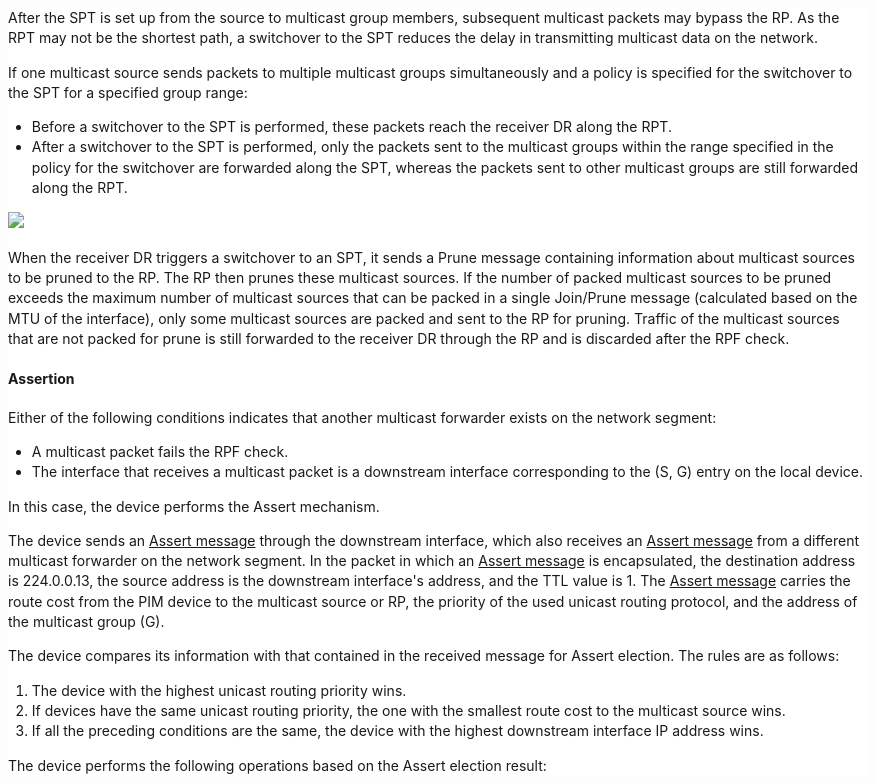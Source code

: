 After the SPT is set up from the source to multicast group members, subsequent multicast packets may bypass the RP. As the RPT may not be the shortest path, a switchover to the SPT reduces the delay in transmitting multicast data on the network.

If one multicast source sends packets to multiple multicast groups simultaneously and a policy is specified for the switchover to the SPT for a specified group range:

* Before a switchover to the SPT is performed, these packets reach the receiver DR along the RPT.
* After a switchover to the SPT is performed, only the packets sent to the multicast groups within the range specified in the policy for the switchover are forwarded along the SPT, whereas the packets sent to other multicast groups are still forwarded along the RPT.

![](public_sys-resources/note_3.0-en-us.png) 

When the receiver DR triggers a switchover to an SPT, it sends a Prune message containing information about multicast sources to be pruned to the RP. The RP then prunes these multicast sources. If the number of packed multicast sources to be pruned exceeds the maximum number of multicast sources that can be packed in a single Join/Prune message (calculated based on the MTU of the interface), only some multicast sources are packed and sent to the RP for pruning. Traffic of the multicast sources that are not packed for prune is still forwarded to the receiver DR through the RP and is discarded after the RPF check.



#### Assertion

Either of the following conditions indicates that another multicast forwarder exists on the network segment:

* A multicast packet fails the RPF check.
* The interface that receives a multicast packet is a downstream interface corresponding to the (S, G) entry on the local device.

In this case, the device performs the Assert mechanism.

The device sends an [Assert message](vrp_pim_cfg_0004.html#EN-US_CONCEPT_0000001130783604__section_dc_vrp_multicast_feature_300507) through the downstream interface, which also receives an [Assert message](vrp_pim_cfg_0004.html#EN-US_CONCEPT_0000001130783604__section_dc_vrp_multicast_feature_300507) from a different multicast forwarder on the network segment. In the packet in which an [Assert message](vrp_pim_cfg_0004.html#EN-US_CONCEPT_0000001130783604__section_dc_vrp_multicast_feature_300507) is encapsulated, the destination address is 224.0.0.13, the source address is the downstream interface's address, and the TTL value is 1. The [Assert message](vrp_pim_cfg_0004.html#EN-US_CONCEPT_0000001130783604__section_dc_vrp_multicast_feature_300507) carries the route cost from the PIM device to the multicast source or RP, the priority of the used unicast routing protocol, and the address of the multicast group (G).

The device compares its information with that contained in the received message for Assert election. The rules are as follows:

1. The device with the highest unicast routing priority wins.
2. If devices have the same unicast routing priority, the one with the smallest route cost to the multicast source wins.
3. If all the preceding conditions are the same, the device with the highest downstream interface IP address wins.

The device performs the following operations based on the Assert election result:
